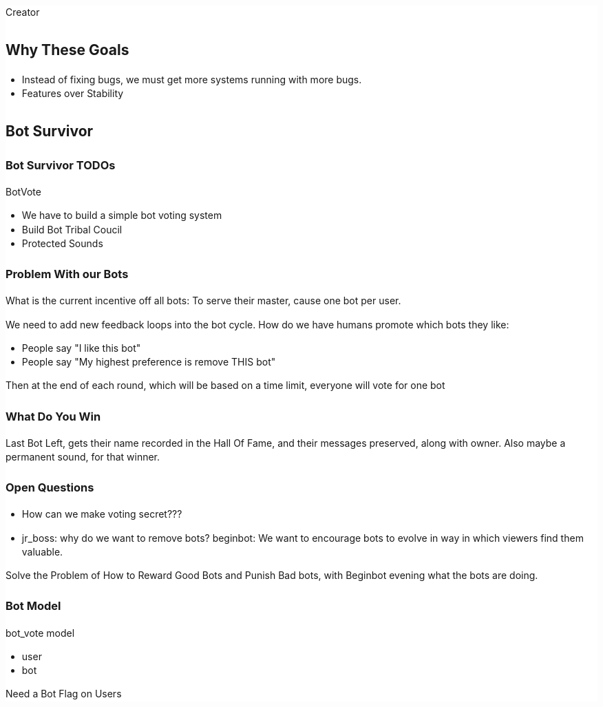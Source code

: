 Creator

## Why These Goals

- Instead of fixing bugs, we must get more systems running with more bugs.
- Features over Stability

## Bot Survivor

### Bot Survivor TODOs

BotVote

- We have to build a simple bot voting system
- Build Bot Tribal Coucil
- Protected Sounds

### Problem With our Bots

What is the current incentive off all bots: To serve their master, cause one bot
per user.

We need to add new feedback loops into the bot cycle.
How do we have humans promote which bots they like:

- People say "I like this bot"
- People say "My highest preference is remove THIS bot"

Then at the end of each round, which will be based on a time limit,
everyone will vote for one bot

### What Do You Win

Last Bot Left, gets their name recorded in the Hall Of Fame, and their messages
preserved, along with owner. Also maybe a permanent sound, for that winner.

### Open Questions

- How can we make voting secret???

- jr_boss: why do we want to remove bots?
  beginbot: We want to encourage bots to evolve in way
            in which viewers find them valuable.

Solve the Problem of How to Reward Good Bots and Punish Bad bots,
with Beginbot evening what the bots are doing.

### Bot Model

bot_vote model

- user
- bot

Need a Bot Flag on Users
